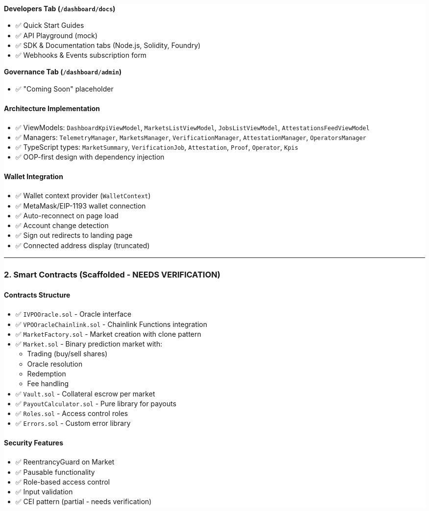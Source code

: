 **Developers Tab (`/dashboard/docs`)**
- ✅ Quick Start Guides
- ✅ API Playground (mock)
- ✅ SDK & Documentation tabs (Node.js, Solidity, Foundry)
- ✅ Webhooks & Events subscription form

**Governance Tab (`/dashboard/admin`)**
- ✅ "Coming Soon" placeholder

#### **Architecture Implementation**
- ✅ ViewModels: `DashboardKpiViewModel`, `MarketsListViewModel`, `JobsListViewModel`, `AttestationsFeedViewModel`
- ✅ Managers: `TelemetryManager`, `MarketsManager`, `VerificationManager`, `AttestationManager`, `OperatorsManager`
- ✅ TypeScript types: `MarketSummary`, `VerificationJob`, `Attestation`, `Proof`, `Operator`, `Kpis`
- ✅ OOP-first design with dependency injection

#### **Wallet Integration**
- ✅ Wallet context provider (`WalletContext`)
- ✅ MetaMask/EIP-1193 wallet connection
- ✅ Auto-reconnect on page load
- ✅ Account change detection
- ✅ Sign out redirects to landing page
- ✅ Connected address display (truncated)

---

### 2. **Smart Contracts (Scaffolded - NEEDS VERIFICATION)**

#### **Contracts Structure**
- ✅ `IVPOOracle.sol` - Oracle interface
- ✅ `VPOOracleChainlink.sol` - Chainlink Functions integration
- ✅ `MarketFactory.sol` - Market creation with clone pattern
- ✅ `Market.sol` - Binary prediction market with:
  - Trading (buy/sell shares)
  - Oracle resolution
  - Redemption
  - Fee handling
- ✅ `Vault.sol` - Collateral escrow per market
- ✅ `PayoutCalculator.sol` - Pure library for payouts
- ✅ `Roles.sol` - Access control roles
- ✅ `Errors.sol` - Custom error library

#### **Security Features**
- ✅ ReentrancyGuard on Market
- ✅ Pausable functionality
- ✅ Role-based access control
- ✅ Input validation
- ✅ CEI pattern (partial - needs verification)
